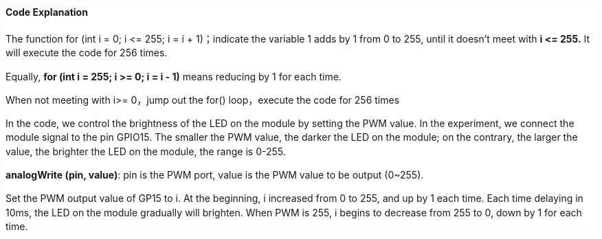 #### **Code Explanation**

The function for (int i = 0; i \<= 255; i = i + 1)；indicate the variable 1 adds by 1 from 0 to 255, until it doesn’t meet with **i \<= 255.** It will execute the code for 256 times.

Equally, **for (int i = 255; i \>= 0; i = i - 1)** means reducing by 1 for each time.

When not meeting with i\>= 0，jump out the for() loop，execute the code for 256 times

In the code, we control the brightness of the LED on the module by setting the PWM value. In the experiment, we connect the module signal to the pin GPIO15. The smaller the PWM value, the darker the LED on the module; on the contrary, the larger the value, the brighter the LED on the module, the range is 0-255. 

**analogWrite (pin, value)**: pin is the PWM port, value is the PWM value to be output (0~255). 

Set the PWM output value of GP15 to i. At the beginning, i increased from 0 to 255, and up by 1 each time. Each time delaying in 10ms, the LED on the module gradually will brighten. When PWM is 255, i begins to decrease from 255 to 0, down by 1 for each time. 

